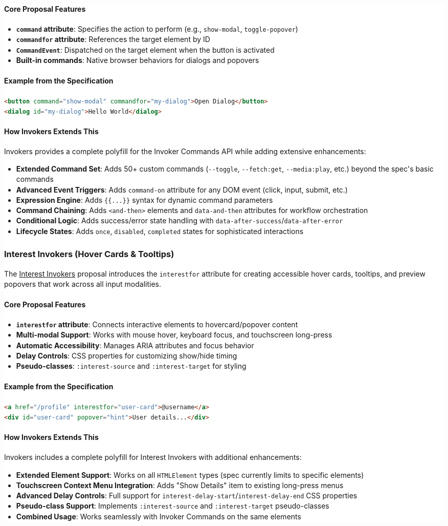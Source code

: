 #### Core Proposal Features
- **`command` attribute**: Specifies the action to perform (e.g., `show-modal`, `toggle-popover`)
- **`commandfor` attribute**: References the target element by ID
- **`CommandEvent`**: Dispatched on the target element when the button is activated
- **Built-in commands**: Native browser behaviors for dialogs and popovers

#### Example from the Specification
```html
<button command="show-modal" commandfor="my-dialog">Open Dialog</button>
<dialog id="my-dialog">Hello World</dialog>
```

#### How Invokers Extends This
Invokers provides a complete polyfill for the Invoker Commands API while adding extensive enhancements:

- **Extended Command Set**: Adds 50+ custom commands (`--toggle`, `--fetch:get`, `--media:play`, etc.) beyond the spec's basic commands
- **Advanced Event Triggers**: Adds `command-on` attribute for any DOM event (click, input, submit, etc.)
- **Expression Engine**: Adds `{{...}}` syntax for dynamic command parameters
- **Command Chaining**: Adds `<and-then>` elements and `data-and-then` attributes for workflow orchestration
- **Conditional Logic**: Adds success/error state handling with `data-after-success`/`data-after-error`
- **Lifecycle States**: Adds `once`, `disabled`, `completed` states for sophisticated interactions

### Interest Invokers (Hover Cards & Tooltips)

The [Interest Invokers](https://open-ui.org/components/interest-invokers.explainer/) proposal introduces the `interestfor` attribute for creating accessible hover cards, tooltips, and preview popovers that work across all input modalities.

#### Core Proposal Features
- **`interestfor` attribute**: Connects interactive elements to hovercard/popover content
- **Multi-modal Support**: Works with mouse hover, keyboard focus, and touchscreen long-press
- **Automatic Accessibility**: Manages ARIA attributes and focus behavior
- **Delay Controls**: CSS properties for customizing show/hide timing
- **Pseudo-classes**: `:interest-source` and `:interest-target` for styling

#### Example from the Specification
```html
<a href="/profile" interestfor="user-card">@username</a>
<div id="user-card" popover="hint">User details...</div>
```

#### How Invokers Extends This
Invokers includes a complete polyfill for Interest Invokers with additional enhancements:

- **Extended Element Support**: Works on all `HTMLElement` types (spec currently limits to specific elements)
- **Touchscreen Context Menu Integration**: Adds "Show Details" item to existing long-press menus
- **Advanced Delay Controls**: Full support for `interest-delay-start`/`interest-delay-end` CSS properties
- **Pseudo-class Support**: Implements `:interest-source` and `:interest-target` pseudo-classes
- **Combined Usage**: Works seamlessly with Invoker Commands on the same elements
